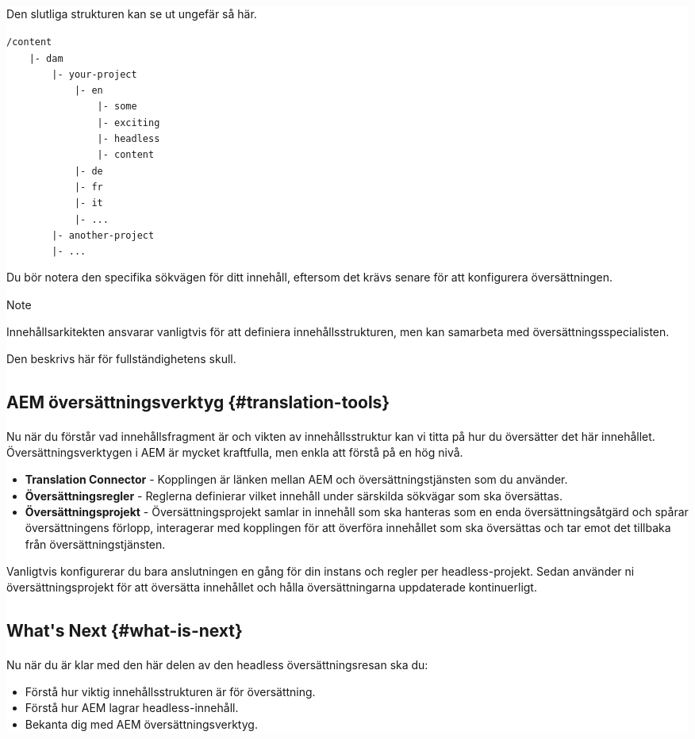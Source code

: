 Den slutliga strukturen kan se ut ungefär så här.

```text
/content
    |- dam
        |- your-project
            |- en
                |- some
                |- exciting
                |- headless
                |- content
            |- de
            |- fr
            |- it
            |- ...
        |- another-project
        |- ...
```

Du bör notera den specifika sökvägen för ditt innehåll, eftersom det krävs senare för att konfigurera översättningen.

>[!NOTE]
>
>Innehållsarkitekten ansvarar vanligtvis för att definiera innehållsstrukturen, men kan samarbeta med översättningsspecialisten.
>
>Den beskrivs här för fullständighetens skull.

## AEM översättningsverktyg {#translation-tools}

Nu när du förstår vad innehållsfragment är och vikten av innehållsstruktur kan vi titta på hur du översätter det här innehållet. Översättningsverktygen i AEM är mycket kraftfulla, men enkla att förstå på en hög nivå.

* **Translation Connector** - Kopplingen är länken mellan AEM och översättningstjänsten som du använder.
* **Översättningsregler** - Reglerna definierar vilket innehåll under särskilda sökvägar som ska översättas.
* **Översättningsprojekt** - Översättningsprojekt samlar in innehåll som ska hanteras som en enda översättningsåtgärd och spårar översättningens förlopp, interagerar med kopplingen för att överföra innehållet som ska översättas och tar emot det tillbaka från översättningstjänsten.

Vanligtvis konfigurerar du bara anslutningen en gång för din instans och regler per headless-projekt. Sedan använder ni översättningsprojekt för att översätta innehållet och hålla översättningarna uppdaterade kontinuerligt.

## What&#39;s Next {#what-is-next}

Nu när du är klar med den här delen av den headless översättningsresan ska du:

* Förstå hur viktig innehållsstrukturen är för översättning.
* Förstå hur AEM lagrar headless-innehåll.
* Bekanta dig med AEM översättningsverktyg.
